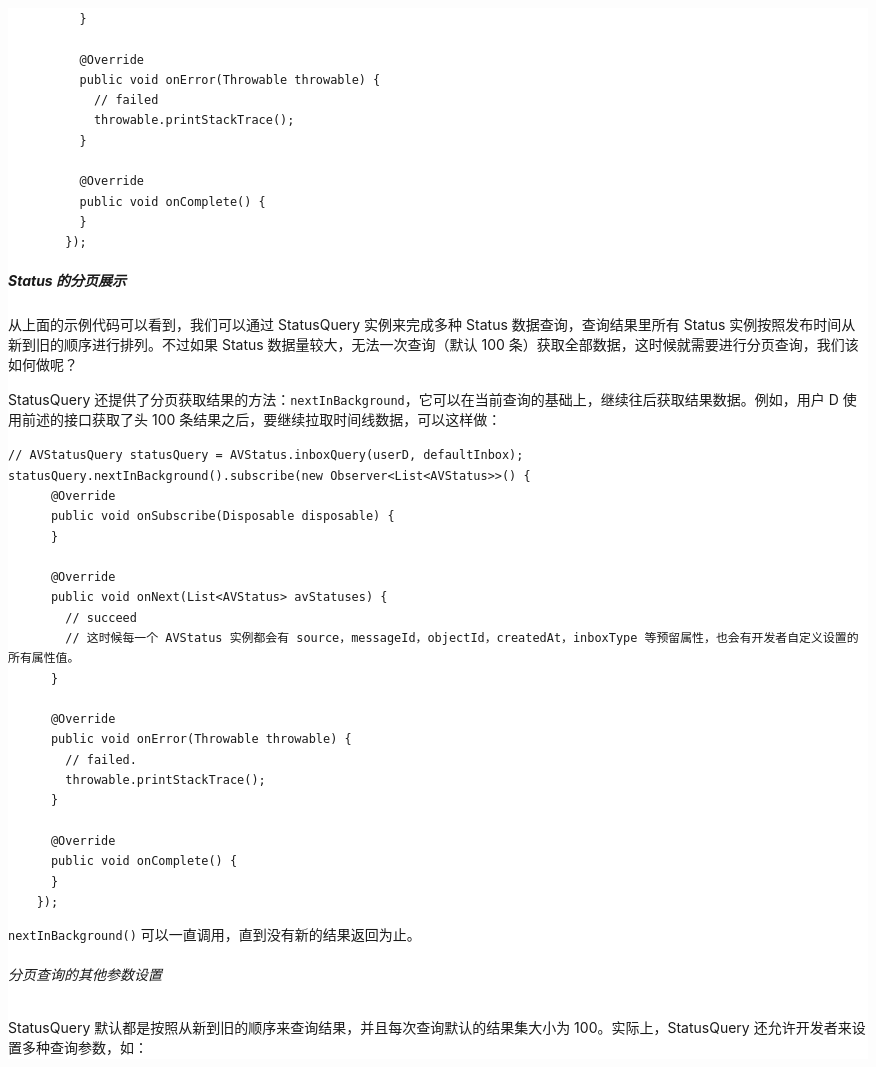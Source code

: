 ```
          }

          @Override
          public void onError(Throwable throwable) {
            // failed
            throwable.printStackTrace();
          }

          @Override
          public void onComplete() {
          }
        });
```

##### Status 的分页展示

从上面的示例代码可以看到，我们可以通过 StatusQuery 实例来完成多种 Status 数据查询，查询结果里所有 Status 实例按照发布时间从新到旧的顺序进行排列。不过如果 Status 数据量较大，无法一次查询（默认 100 条）获取全部数据，这时候就需要进行分页查询，我们该如何做呢？

StatusQuery 还提供了分页获取结果的方法：`nextInBackground`，它可以在当前查询的基础上，继续往后获取结果数据。例如，用户 D 使用前述的接口获取了头 100 条结果之后，要继续拉取时间线数据，可以这样做：

```
// AVStatusQuery statusQuery = AVStatus.inboxQuery(userD, defaultInbox);
statusQuery.nextInBackground().subscribe(new Observer<List<AVStatus>>() {
      @Override
      public void onSubscribe(Disposable disposable) {
      }

      @Override
      public void onNext(List<AVStatus> avStatuses) {
        // succeed
        // 这时候每一个 AVStatus 实例都会有 source，messageId，objectId，createdAt，inboxType 等预留属性，也会有开发者自定义设置的所有属性值。
      }

      @Override
      public void onError(Throwable throwable) {
        // failed.
        throwable.printStackTrace();
      }

      @Override
      public void onComplete() {
      }
    });
```

`nextInBackground()` 可以一直调用，直到没有新的结果返回为止。

###### 分页查询的其他参数设置

StatusQuery 默认都是按照从新到旧的顺序来查询结果，并且每次查询默认的结果集大小为 100。实际上，StatusQuery 还允许开发者来设置多种查询参数，如：
